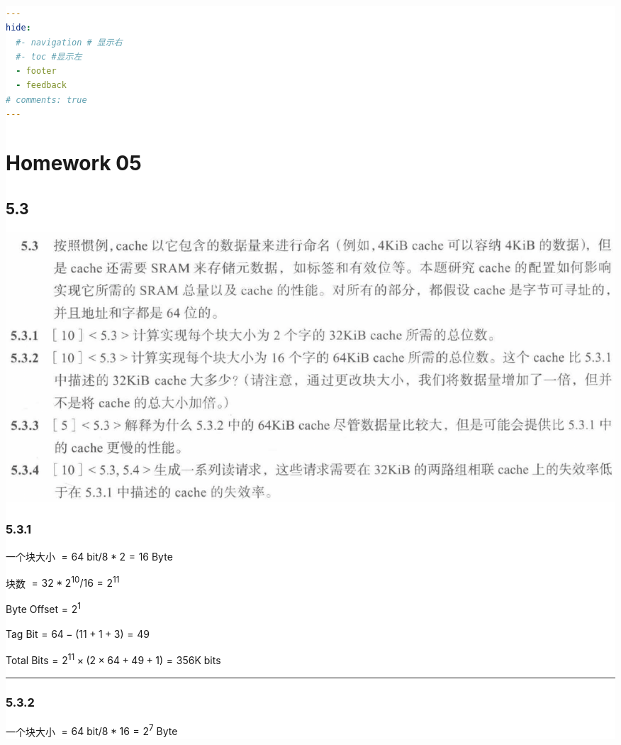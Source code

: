 ```yaml
---
hide:
  #- navigation # 显示右
  #- toc #显示左
  - footer
  - feedback
# comments: true
---
```


# Homework 05

## 5.3

![](../../../assets/Pasted%20image%2020241211190113.png)

### 5.3.1

一个块大小 $=64\text{ bit}/8*2=16\text{ Byte}$

块数 $=32*2^{10}/16=2^{11}$

$\text{Byte Offset}=2^1$

$\text{Tag Bit}=64-(11+1+3)=49$

$\text{Total Bits}=2^{11}\times(2\times 64+49+1)=356\text{K bits}$
***
### 5.3.2

一个块大小 $=64\text{ bit}/8*16=2^7\text{ Byte}$
